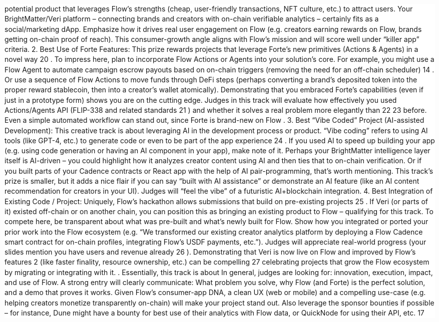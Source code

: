 potential product that leverages Flow’s strengths (cheap, user-friendly transactions, NFT culture, etc.)
to attract users. Your BrightMatter/Veri platform – connecting brands and creators with on-chain
verifiable analytics – certainly fits as a social/marketing dApp. Emphasize how it drives real user
engagement on Flow (e.g. creators earning rewards on Flow, brands getting on-chain proof of
reach). This consumer-growth angle aligns with Flow’s mission and will score well under “killer app”
criteria.
2.
Best Use of Forte Features: This prize rewards projects that leverage Forte’s new primitives
(Actions & Agents) in a novel way 20
. To impress here, plan to incorporate Flow Actions or Agents
into your solution’s core. For example, you might use a Flow Agent to automate campaign escrow
payouts based on on-chain triggers (removing the need for an off-chain scheduler) 14
. Or use a
sequence of Flow Actions to move funds through DeFi steps (perhaps converting a brand’s
deposited token into the proper reward stablecoin, then into a creator’s wallet atomically).
Demonstrating that you embraced Forte’s capabilities (even if just in a prototype form) shows you
are on the cutting edge. Judges in this track will evaluate how effectively you used Actions/Agents
API (FLIP-338 and related standards 21
) and whether it solves a real problem more elegantly than
22 23
before. Even a simple automated workflow can stand out, since Forte is brand-new on Flow .
3.
Best “Vibe Coded” Project (AI-assisted Development): This creative track is about leveraging AI in
the development process or product. “Vibe coding” refers to using AI tools (like GPT-4, etc.) to
generate code or even to be part of the app experience 24
. If you used AI to speed up building your
app (e.g. using code generation or having an AI component in your app), make note of it. Perhaps
your BrightMatter intelligence layer itself is AI-driven – you could highlight how it analyzes creator
content using AI and then ties that to on-chain verification. Or if you built parts of your Cadence
contracts or React app with the help of AI pair-programming, that’s worth mentioning. This track’s
prize is smaller, but it adds a nice flair if you can say “built with AI assistance” or demonstrate an AI
feature (like an AI content recommendation for creators in your UI). Judges will “feel the vibe” of a
futuristic AI+blockchain integration.
4.
Best Integration of Existing Code / Project: Uniquely, Flow’s hackathon allows submissions that
build on pre-existing projects 25
. If Veri (or parts of it) existed off-chain or on another chain, you can
position this as bringing an existing product to Flow – qualifying for this track. To compete here,
be transparent about what was pre-built and what’s newly built for Flow. Show how you integrated or
ported your prior work into the Flow ecosystem (e.g. “We transformed our existing creator analytics
platform by deploying a Flow Cadence smart contract for on-chain profiles, integrating Flow’s USDF
payments, etc.”). Judges will appreciate real-world progress (your slides mention you have users and
revenue already 26
). Demonstrating that Veri is now live on Flow and improved by Flow’s features
2
(like faster finality, resource ownership, etc.) can be compelling 27
celebrating projects that grow the Flow ecosystem by migrating or integrating with it.
. Essentially, this track is about
In general, judges are looking for: innovation, execution, impact, and use of Flow. A strong entry will
clearly communicate: What problem you solve, why Flow (and Forte) is the perfect solution, and a
demo that proves it works. Given Flow’s consumer-app DNA, a clean UX (web or mobile) and a compelling
use-case (e.g. helping creators monetize transparently on-chain) will make your project stand out. Also
leverage the sponsor bounties if possible – for instance, Dune might have a bounty for best use of their
analytics with Flow data, or QuickNode for using their API, etc. 17